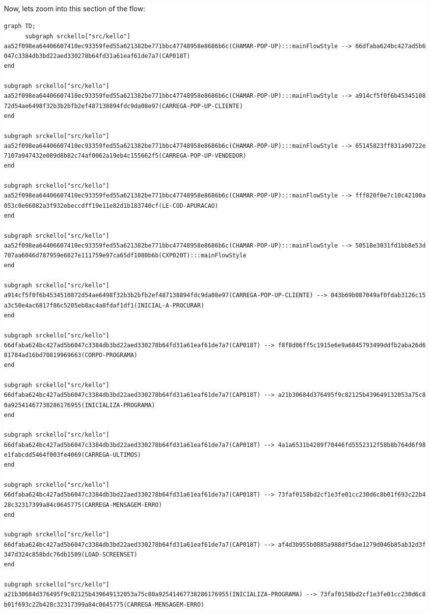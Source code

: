 
</SwmSnippet>

Now, lets zoom into this section of the flow:

```mermaid
graph TD;
      subgraph srckello["src/kello"]
aa52f098ea64406607410ec93359fed55a621382be771bbc47748958e8686b6c(CHAMAR-POP-UP):::mainFlowStyle --> 66dfaba624bc427ad5b6047c3384db3bd22aed330278b64fd31a61eaf61de7a7(CAP018T)
end

subgraph srckello["src/kello"]
aa52f098ea64406607410ec93359fed55a621382be771bbc47748958e8686b6c(CHAMAR-POP-UP):::mainFlowStyle --> a914cf5f0f6b4534510872d54ae6498f32b3b2bfb2ef487138894fdc9da08e97(CARREGA-POP-UP-CLIENTE)
end

subgraph srckello["src/kello"]
aa52f098ea64406607410ec93359fed55a621382be771bbc47748958e8686b6c(CHAMAR-POP-UP):::mainFlowStyle --> 65145823ff831a90722e7107a947432e089d8b82c74af0062a19eb4c155662f5(CARREGA-POP-UP-VENDEDOR)
end

subgraph srckello["src/kello"]
aa52f098ea64406607410ec93359fed55a621382be771bbc47748958e8686b6c(CHAMAR-POP-UP):::mainFlowStyle --> fff820f0e7c10c42100a053c0e66082a3f932ebeccdff19e11e82d1b183740cf(LE-COD-APURACAO)
end

subgraph srckello["src/kello"]
aa52f098ea64406607410ec93359fed55a621382be771bbc47748958e8686b6c(CHAMAR-POP-UP):::mainFlowStyle --> 50518e3031fd1bb8e53d707aa6046d787959e6027e111759e97ca65df1080b6b(CXP020T):::mainFlowStyle
end

subgraph srckello["src/kello"]
a914cf5f0f6b4534510872d54ae6498f32b3b2bfb2ef487138894fdc9da08e97(CARREGA-POP-UP-CLIENTE) --> 043b69b087049af0fdab3126c15a3c50e4ac6817f86c5205eb8ac4a8fdaf1df1(INICIAL-A-PROCURAR)
end

subgraph srckello["src/kello"]
66dfaba624bc427ad5b6047c3384db3bd22aed330278b64fd31a61eaf61de7a7(CAP018T) --> f8f8d06ff5c1915e6e9a6845793499ddfb2aba26d681784ad16bd70819969663(CORPO-PROGRAMA)
end

subgraph srckello["src/kello"]
66dfaba624bc427ad5b6047c3384db3bd22aed330278b64fd31a61eaf61de7a7(CAP018T) --> a21b30684d376495f9c82125b439649132053a75c80a92541467738286176955(INICIALIZA-PROGRAMA)
end

subgraph srckello["src/kello"]
66dfaba624bc427ad5b6047c3384db3bd22aed330278b64fd31a61eaf61de7a7(CAP018T) --> 4a1a6531b4289f70446fd5552312f58b8b764d6f98e1fabcdd5464f003fe4069(CARREGA-ULTIMOS)
end

subgraph srckello["src/kello"]
66dfaba624bc427ad5b6047c3384db3bd22aed330278b64fd31a61eaf61de7a7(CAP018T) --> 73faf0158bd2cf1e3fe01cc230d6c8b01f693c22b428c32317399a84c0645775(CARREGA-MENSAGEM-ERRO)
end

subgraph srckello["src/kello"]
66dfaba624bc427ad5b6047c3384db3bd22aed330278b64fd31a61eaf61de7a7(CAP018T) --> af4d3b955b0885a988df5dae1279d046b85ab32d3f347d324c858bdc76db1509(LOAD-SCREENSET)
end

subgraph srckello["src/kello"]
a21b30684d376495f9c82125b439649132053a75c80a92541467738286176955(INICIALIZA-PROGRAMA) --> 73faf0158bd2cf1e3fe01cc230d6c8b01f693c22b428c32317399a84c0645775(CARREGA-MENSAGEM-ERRO)
```